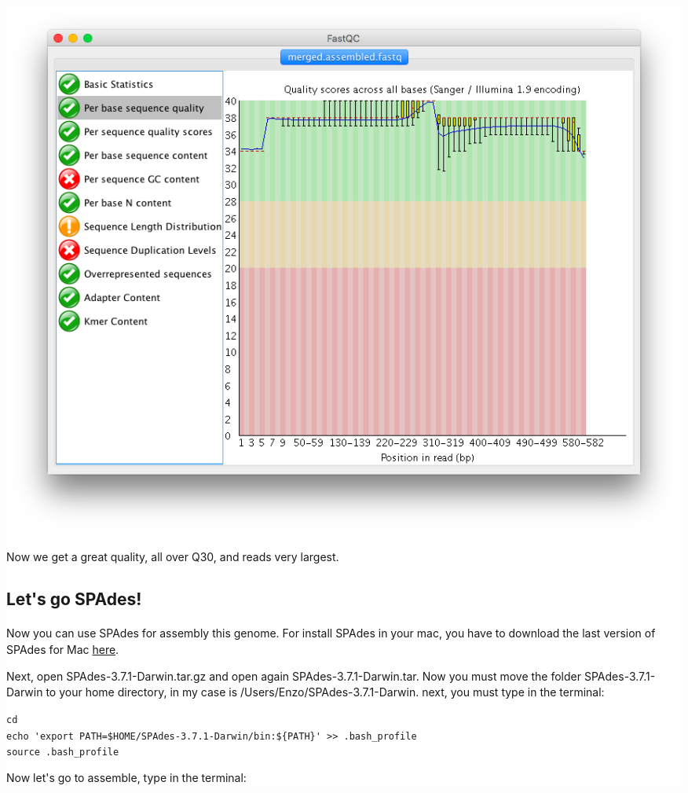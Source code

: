![PEAR quality](img/read-post-pear.png)

Now we get a great quality, all over Q30, and reads very largest.

## Let's go SPAdes!

Now you can use SPAdes for assembly this genome. For install SPAdes in your mac, you have to download the last version of SPAdes for Mac [here](http://bioinf.spbau.ru/en/content/spades-download-0).

Next, open SPAdes-3.7.1-Darwin.tar.gz and open again SPAdes-3.7.1-Darwin.tar. Now you must move the folder SPAdes-3.7.1-Darwin to your home directory, in my case is /Users/Enzo/SPAdes-3.7.1-Darwin. next, you must type in the terminal:

	cd
	echo 'export PATH=$HOME/SPAdes-3.7.1-Darwin/bin:${PATH}' >> .bash_profile
	source .bash_profile

Now let's go to assemble, type in the terminal:
	